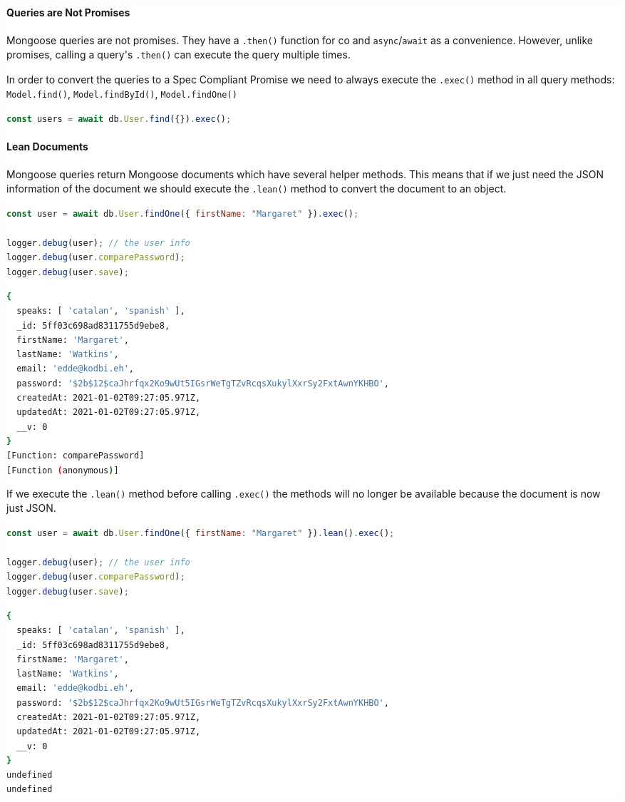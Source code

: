 #### Queries are Not Promises

Mongoose queries are not promises. They have a `.then()` function for co and `async`/`await` as a convenience. However, unlike promises, calling a query's `.then()` can execute the query multiple times.

In order to convert the queries to a Spec Compliant Promise we need to always execute the `.exec()` method in all query methods: `Model.find()`, `Model.findById()`, `Model.findOne()`

```js
const users = await db.User.find({}).exec();
```

#### Lean Documents

Mongoose queries return Mongoose documents which have several helper methods. This means that if we just need the JSON information of the document we should execute the `.lean()` method to convert the document to an object.

```js
const user = await db.User.findOne({ firstName: "Margaret" }).exec();

logger.debug(user); // the user info
logger.debug(user.comparePassword);
logger.debug(user.save);
```

```bash
{
  speaks: [ 'catalan', 'spanish' ],
  _id: 5ff03c698ad8311755d9ebe8,
  firstName: 'Margaret',
  lastName: 'Watkins',
  email: 'edde@kodbi.eh',
  password: '$2b$12$caJhrfqx2Ko9wUt5IGsrWeTgTZvRcqsXukylXxrSy2FxtAwnYKHBO',
  createdAt: 2021-01-02T09:27:05.971Z,
  updatedAt: 2021-01-02T09:27:05.971Z,
  __v: 0
}
[Function: comparePassword]
[Function (anonymous)]
```

If we execute the `.lean()` method before calling `.exec()` the methods will no longer be available because the document is now just JSON.

```js
const user = await db.User.findOne({ firstName: "Margaret" }).lean().exec();

logger.debug(user); // the user info
logger.debug(user.comparePassword);
logger.debug(user.save);
```

```bash
{
  speaks: [ 'catalan', 'spanish' ],
  _id: 5ff03c698ad8311755d9ebe8,
  firstName: 'Margaret',
  lastName: 'Watkins',
  email: 'edde@kodbi.eh',
  password: '$2b$12$caJhrfqx2Ko9wUt5IGsrWeTgTZvRcqsXukylXxrSy2FxtAwnYKHBO',
  createdAt: 2021-01-02T09:27:05.971Z,
  updatedAt: 2021-01-02T09:27:05.971Z,
  __v: 0
}
undefined
undefined
```
